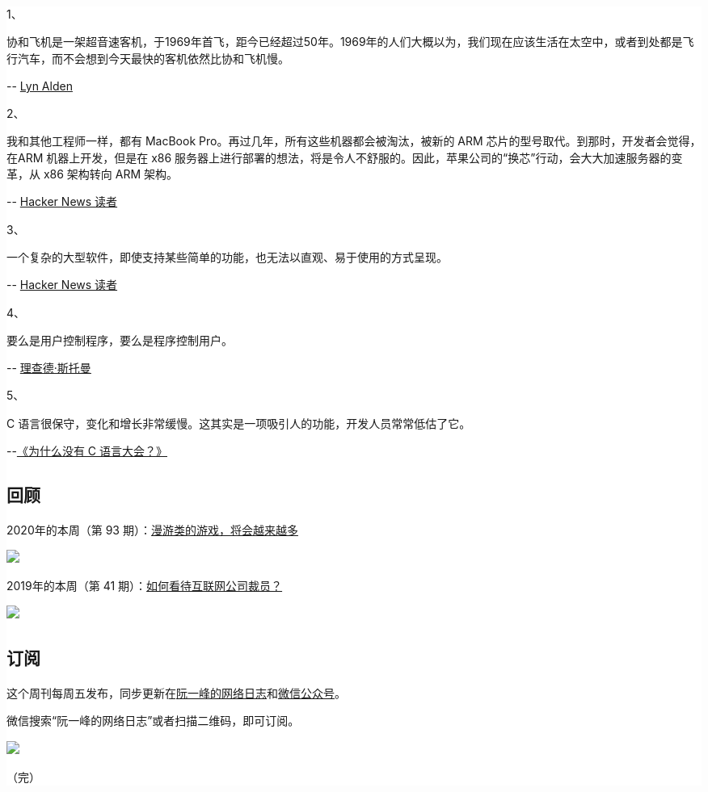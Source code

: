 1、

协和飞机是一架超音速客机，于1969年首飞，距今已经超过50年。1969年的人们大概以为，我们现在应该生活在太空中，或者到处都是飞行汽车，而不会想到今天最快的客机依然比协和飞机慢。

-- [Lyn Alden](https://www.lynalden.com/ethereum-analysis/)

2、

我和其他工程师一样，都有 MacBook Pro。再过几年，所有这些机器都会被淘汰，被新的 ARM 芯片的型号取代。到那时，开发者会觉得，在ARM 机器上开发，但是在 x86 服务器上进行部署的想法，将是令人不舒服的。因此，苹果公司的“换芯”行动，会大大加速服务器的变革，从 x86 架构转向 ARM 架构。

-- [Hacker News 读者](https://news.ycombinator.com/item?id=25834066)

3、

一个复杂的大型软件，即使支持某些简单的功能，也无法以直观、易于使用的方式呈现。

-- [Hacker News 读者](https://news.ycombinator.com/item?id=25840318)

4、

要么是用户控制程序，要么是程序控制用户。

-- [理查德·斯托曼](https://www.gnu.org/philosophy/keep-control-of-your-computing.en.html)

5、

C 语言很保守，变化和增长非常缓慢。这其实是一项吸引人的功能，开发人员常常低估了它。

--[《为什么没有 C 语言大会？》](https://nullprogram.com/blog/2018/11/21/)

## 回顾

2020年的本周（第 93 期）：[漫游类的游戏，将会越来越多](http://www.ruanyifeng.com/blog/2020/02/weekly-issue-93.html)

![](https://www.wangbase.com/blogimg/asset/201912/bg2019121509.jpg)

2019年的本周（第 41 期）：[如何看待互联网公司裁员？](http://www.ruanyifeng.com/blog/2019/01/weekly-issue-41.html)

![](https://www.wangbase.com/blogimg/asset/201901/bg2019012501.jpg)

## 订阅

这个周刊每周五发布，同步更新在[阮一峰的网络日志](http://www.ruanyifeng.com/blog)和[微信公众号](http://weixin.sogou.com/weixin?query=%E9%98%AE%E4%B8%80%E5%B3%B0%E7%9A%84%E7%BD%91%E7%BB%9C%E6%97%A5%E5%BF%97)。

微信搜索“阮一峰的网络日志”或者扫描二维码，即可订阅。

![](http://www.ruanyifeng.com/blogimg/asset/2018/bg2018042311.jpg)

（完）
